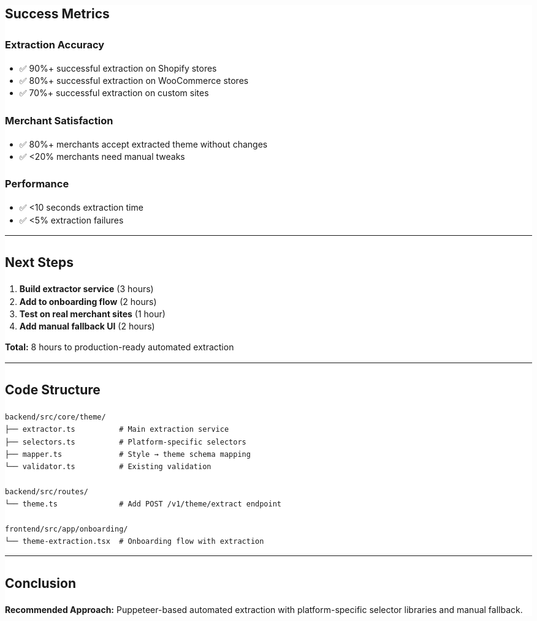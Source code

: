 
## Success Metrics

### Extraction Accuracy
- ✅ 90%+ successful extraction on Shopify stores
- ✅ 80%+ successful extraction on WooCommerce stores
- ✅ 70%+ successful extraction on custom sites

### Merchant Satisfaction
- ✅ 80%+ merchants accept extracted theme without changes
- ✅ <20% merchants need manual tweaks

### Performance
- ✅ <10 seconds extraction time
- ✅ <5% extraction failures

---

## Next Steps

1. **Build extractor service** (3 hours)
2. **Add to onboarding flow** (2 hours)
3. **Test on real merchant sites** (1 hour)
4. **Add manual fallback UI** (2 hours)

**Total:** 8 hours to production-ready automated extraction

---

## Code Structure

```
backend/src/core/theme/
├── extractor.ts          # Main extraction service
├── selectors.ts          # Platform-specific selectors
├── mapper.ts             # Style → theme schema mapping
└── validator.ts          # Existing validation

backend/src/routes/
└── theme.ts              # Add POST /v1/theme/extract endpoint

frontend/src/app/onboarding/
└── theme-extraction.tsx  # Onboarding flow with extraction
```

---

## Conclusion

**Recommended Approach:** Puppeteer-based automated extraction with platform-specific selector libraries and manual fallback.
